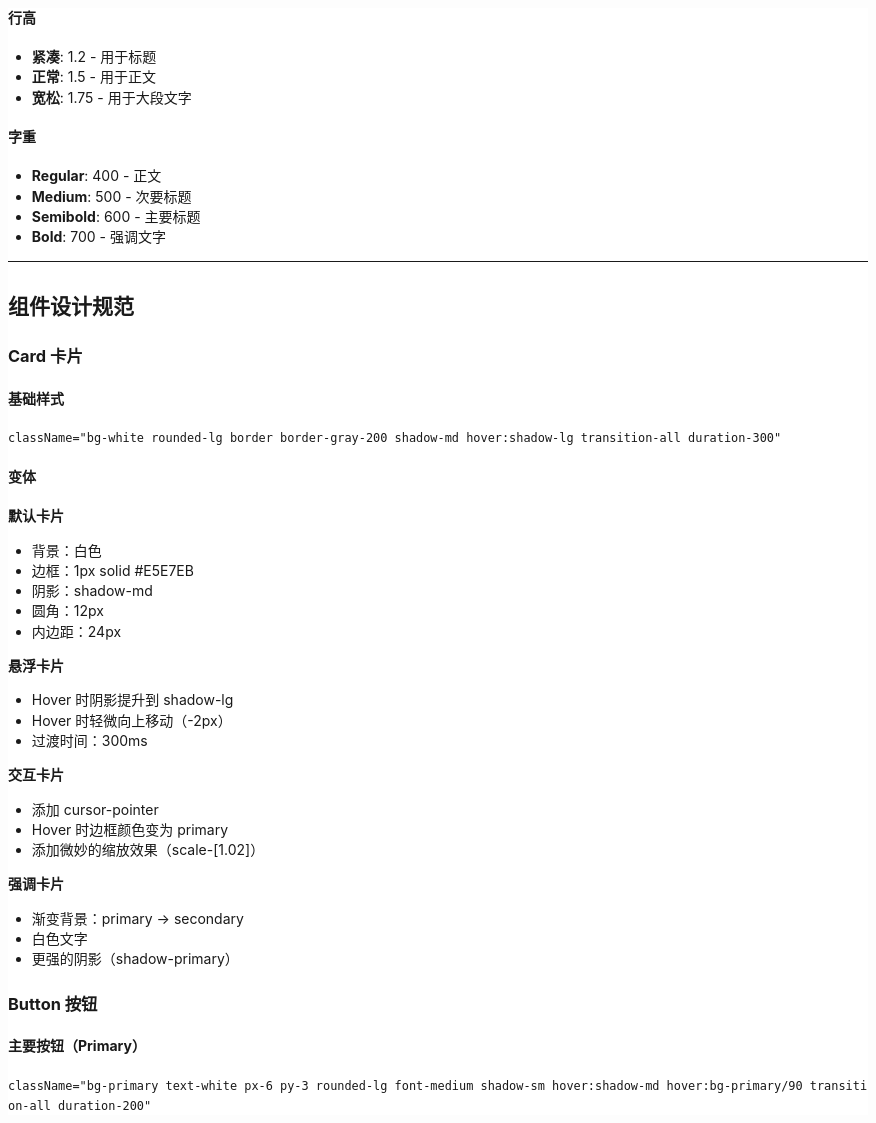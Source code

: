 #### 行高
- **紧凑**: 1.2 - 用于标题
- **正常**: 1.5 - 用于正文
- **宽松**: 1.75 - 用于大段文字

#### 字重
- **Regular**: 400 - 正文
- **Medium**: 500 - 次要标题
- **Semibold**: 600 - 主要标题
- **Bold**: 700 - 强调文字

---

## 组件设计规范

### Card 卡片

#### 基础样式
```tsx
className="bg-white rounded-lg border border-gray-200 shadow-md hover:shadow-lg transition-all duration-300"
```

#### 变体

**默认卡片**
- 背景：白色
- 边框：1px solid #E5E7EB
- 阴影：shadow-md
- 圆角：12px
- 内边距：24px

**悬浮卡片**
- Hover 时阴影提升到 shadow-lg
- Hover 时轻微向上移动（-2px）
- 过渡时间：300ms

**交互卡片**
- 添加 cursor-pointer
- Hover 时边框颜色变为 primary
- 添加微妙的缩放效果（scale-[1.02]）

**强调卡片**
- 渐变背景：primary → secondary
- 白色文字
- 更强的阴影（shadow-primary）

### Button 按钮

#### 主要按钮（Primary）
```tsx
className="bg-primary text-white px-6 py-3 rounded-lg font-medium shadow-sm hover:shadow-md hover:bg-primary/90 transition-all duration-200"
```
